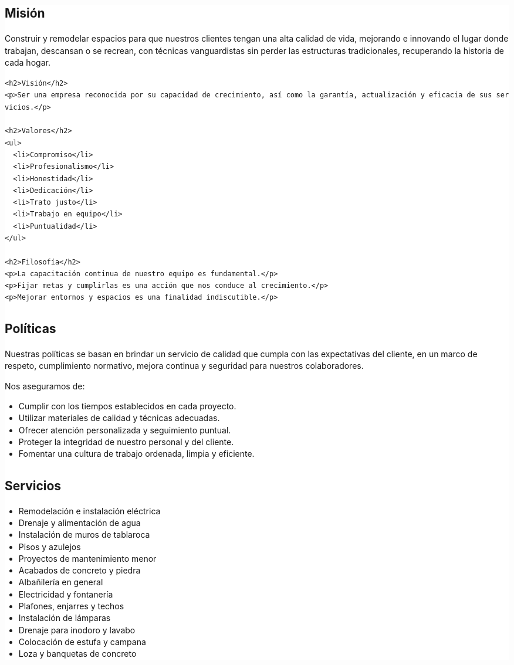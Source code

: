   <section id="valores">
    <h2>Misión</h2>
    <p>Construir y remodelar espacios para que nuestros clientes tengan una alta calidad de vida, mejorando e innovando el lugar donde trabajan, descansan o se recrean, con técnicas vanguardistas sin perder las estructuras tradicionales, recuperando la historia de cada hogar.</p>

    <h2>Visión</h2>
    <p>Ser una empresa reconocida por su capacidad de crecimiento, así como la garantía, actualización y eficacia de sus servicios.</p>

    <h2>Valores</h2>
    <ul>
      <li>Compromiso</li>
      <li>Profesionalismo</li>
      <li>Honestidad</li>
      <li>Dedicación</li>
      <li>Trato justo</li>
      <li>Trabajo en equipo</li>
      <li>Puntualidad</li>
    </ul>

    <h2>Filosofía</h2>
    <p>La capacitación continua de nuestro equipo es fundamental.</p>
    <p>Fijar metas y cumplirlas es una acción que nos conduce al crecimiento.</p>
    <p>Mejorar entornos y espacios es una finalidad indiscutible.</p>
  </section>

  <section id="politicas">
    <h2>Políticas</h2>
    <p>Nuestras políticas se basan en brindar un servicio de calidad que cumpla con las expectativas del cliente, en un marco de respeto, cumplimiento normativo, mejora continua y seguridad para nuestros colaboradores.</p>
    <p>Nos aseguramos de:</p>
    <ul>
      <li>Cumplir con los tiempos establecidos en cada proyecto.</li>
      <li>Utilizar materiales de calidad y técnicas adecuadas.</li>
      <li>Ofrecer atención personalizada y seguimiento puntual.</li>
      <li>Proteger la integridad de nuestro personal y del cliente.</li>
      <li>Fomentar una cultura de trabajo ordenada, limpia y eficiente.</li>
    </ul>
  </section>

  <section id="servicios">
    <h2>Servicios</h2>
    <ul>
      <li>Remodelación e instalación eléctrica</li>
      <li>Drenaje y alimentación de agua</li>
      <li>Instalación de muros de tablaroca</li>
      <li>Pisos y azulejos</li>
      <li>Proyectos de mantenimiento menor</li>
      <li>Acabados de concreto y piedra</li>
      <li>Albañilería en general</li>
      <li>Electricidad y fontanería</li>
      <li>Plafones, enjarres y techos</li>
      <li>Instalación de lámparas</li>
      <li>Drenaje para inodoro y lavabo</li>
      <li>Colocación de estufa y campana</li>
      <li>Loza y banquetas de concreto</li>
    </ul>
  </section>
